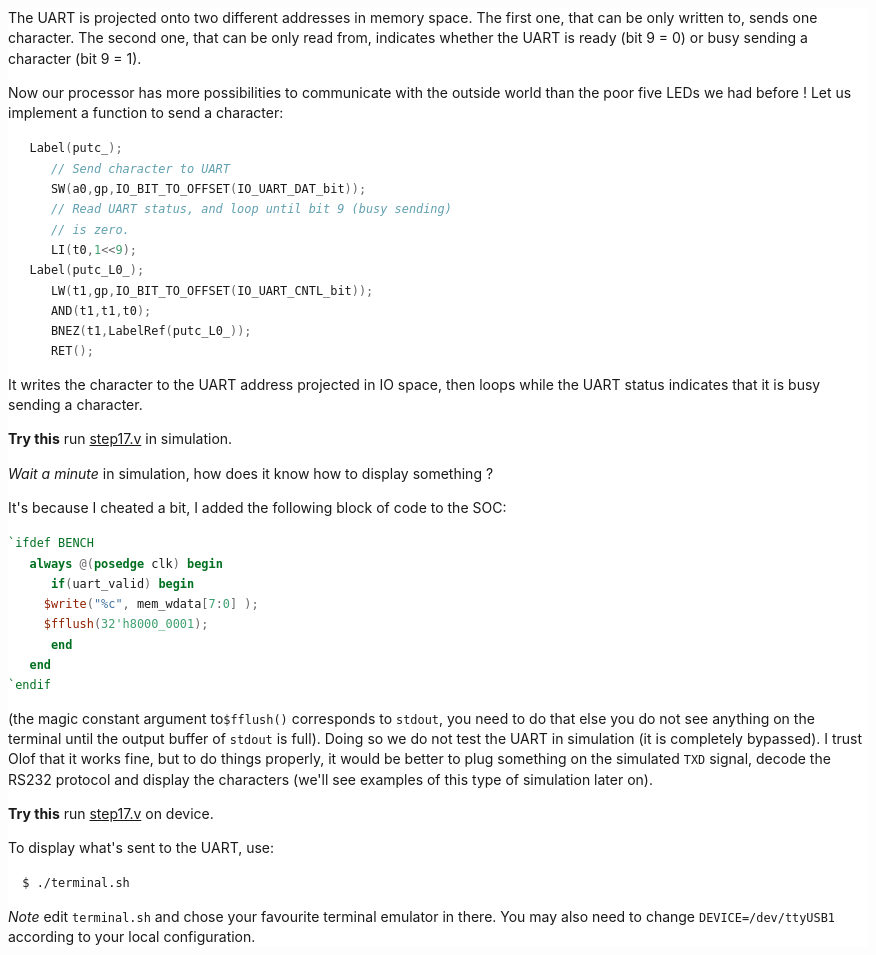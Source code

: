 The UART is projected onto two different addresses in memory space. The first
one, that can be only written to, sends one character. The second one, that can
be only read from, indicates whether the UART is ready (bit 9 = 0) or busy
sending a character (bit 9 = 1). 


Now our processor has more possibilities to communicate with the outside world
than the poor five LEDs we had before ! Let us implement a function to send
a character:

```verilog
   Label(putc_);
      // Send character to UART
      SW(a0,gp,IO_BIT_TO_OFFSET(IO_UART_DAT_bit));
      // Read UART status, and loop until bit 9 (busy sending)
      // is zero.
      LI(t0,1<<9);
   Label(putc_L0_);
      LW(t1,gp,IO_BIT_TO_OFFSET(IO_UART_CNTL_bit));     
      AND(t1,t1,t0);
      BNEZ(t1,LabelRef(putc_L0_));
      RET();
```

It writes the character to the UART address projected in IO space, then loops while
the UART status indicates that it is busy sending a character.

**Try this** run [step17.v](step17.v) in simulation.

_Wait a minute_ in simulation, how does it know how to display something ?

It's because I cheated a bit, I added the following block of code to the SOC:
```verilog
`ifdef BENCH
   always @(posedge clk) begin
      if(uart_valid) begin
	 $write("%c", mem_wdata[7:0] );
	 $fflush(32'h8000_0001);
      end
   end
`endif   
```
(the magic constant argument to`$fflush()` corresponds to `stdout`, you need to
do that else you do not see anything on the terminal until the output buffer
of `stdout` is full). Doing so we do not test the UART in simulation (it is completely bypassed).
I trust Olof that it works fine, but to do things properly, it would be better to plug something
on the simulated `TXD` signal, decode the RS232 protocol and display the characters (we'll see
examples of this type of simulation later on).

**Try this** run [step17.v](step17.v) on device.

To display what's sent to the UART, use:
```
  $ ./terminal.sh
```
_Note_ edit `terminal.sh` and chose your favourite terminal emulator in there. You may also
need to change `DEVICE=/dev/ttyUSB1` according to your local configuration.
